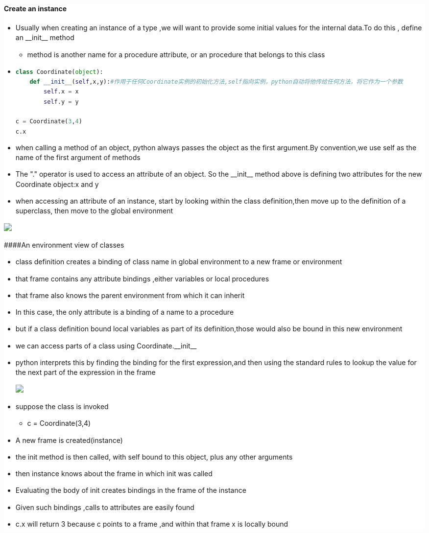 #### Create an instance 

* Usually when creating an instance of a type ,we  will want to provide some initial values for the internal data.To do this , define an \_\_init\_\_ method

  * method is another name for a procedure attribute, or an procedure that belongs to this class

* ```python
  class Coordinate(object):
      def __init__(self,x,y):#作用于任何Coordinate实例的初始化方法,self指向实例，python自动将他传给任何方法，将它作为一个参数
          self.x = x
          self.y = y
          
  c = Coordinate(3,4)
  c.x
  ```

* when calling  a method of an object, python always passes the object as the first argument.By convention,we use self as the name of the first argument of methods

* The "." operator is used to access an attribute of an object. So the \_\_init\_\_ method above is defining two attributes for the new Coordinate object:x and y  

* when accessing an attribute of an instance, start by looking within the class definition,then move up to the definition of a superclass, then move to the global environment

![](TIM截图20180801212957.png)

####An environment view of classes

* class definition creates a binding of class name in global environment to a new frame or environment

* that frame contains any attribute bindings ,either variables or local procedures

* that frame also knows the parent environment from which it can inherit

* In this case, the only attribute is a binding of a name to a procedure 

* but if a class definition bound local variables as part of its definition,those would also be bound in this new environment 

* we can access parts of a class using Coordinate.\_\_init\_\_

* python interprets this by finding the binding for the first expression,and then using the standard rules to lookup the value for the next part of the expression in the frame

  ![](TIM截图20180801213708.png)

* suppose the class is invoked 

  * c = Coordinate(3,4)

* A new frame is created(instance)

* the init method is then called, with self bound to this object, plus any other arguments

* then instance knows about the frame in which init was called 

* Evaluating the body of init creates bindings in the frame of the instance 

* Given such bindings ,calls to attributes are easily found

* c.x will return 3 because c points to a frame ,and within that frame x is locally bound

  ```